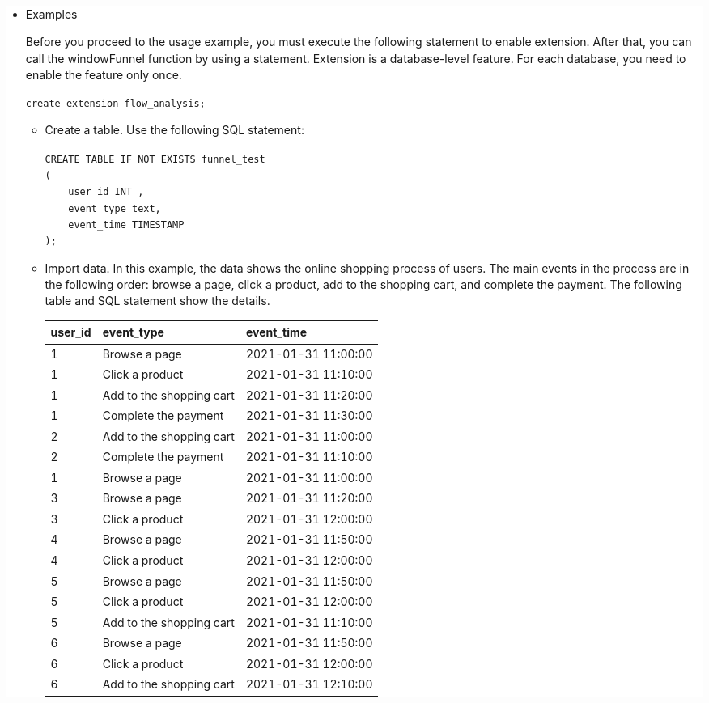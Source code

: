 -   Examples

    Before you proceed to the usage example, you must execute the following statement to enable extension. After that, you can call the windowFunnel function by using a statement. Extension is a database-level feature. For each database, you need to enable the feature only once.

    ```
    create extension flow_analysis;
    ```

    -   Create a table. Use the following SQL statement:

        ```
        CREATE TABLE IF NOT EXISTS funnel_test
        (
            user_id INT ,
            event_type text,
            event_time TIMESTAMP 
        );
        ```

    -   Import data. In this example, the data shows the online shopping process of users. The main events in the process are in the following order: browse a page, click a product, add to the shopping cart, and complete the payment. The following table and SQL statement show the details.

        |user\_id|event\_type|event\_time|
        |--------|-----------|-----------|
        |1|Browse a page|2021-01-31 11:00:00|
        |1|Click a product|2021-01-31 11:10:00|
        |1|Add to the shopping cart|2021-01-31 11:20:00|
        |1|Complete the payment|2021-01-31 11:30:00|
        |2|Add to the shopping cart|2021-01-31 11:00:00|
        |2|Complete the payment|2021-01-31 11:10:00|
        |1|Browse a page|2021-01-31 11:00:00|
        |3|Browse a page|2021-01-31 11:20:00|
        |3|Click a product|2021-01-31 12:00:00|
        |4|Browse a page|2021-01-31 11:50:00|
        |4|Click a product|2021-01-31 12:00:00|
        |5|Browse a page|2021-01-31 11:50:00|
        |5|Click a product|2021-01-31 12:00:00|
        |5|Add to the shopping cart|2021-01-31 11:10:00|
        |6|Browse a page|2021-01-31 11:50:00|
        |6|Click a product|2021-01-31 12:00:00|
        |6|Add to the shopping cart|2021-01-31 12:10:00|
